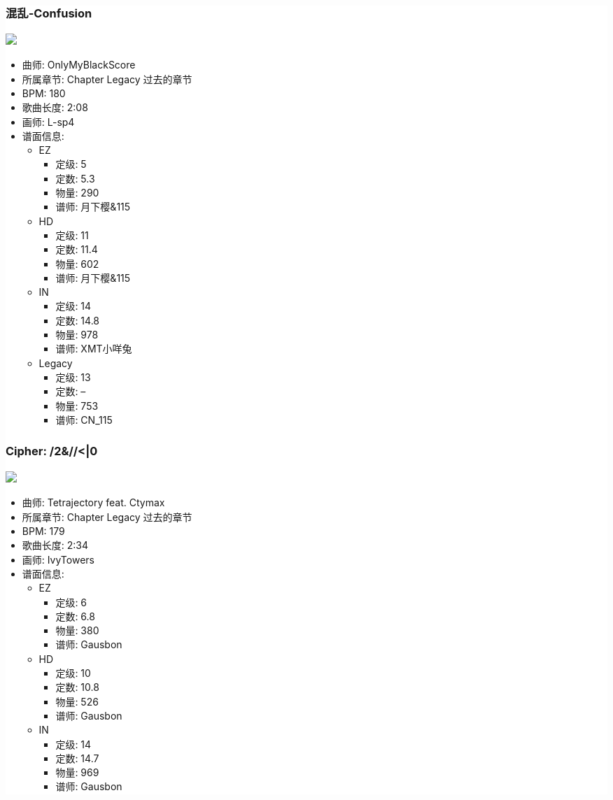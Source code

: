 ### 混乱-Confusion

![](https://img.moegirl.org.cn/common/thumb/6/6f/Confusion_Phigros.png/300px-Confusion_Phigros.png)

* 曲师: OnlyMyBlackScore
* 所属章节: Chapter Legacy 过去的章节
* BPM: 180
* 歌曲长度: 2:08
* 画师: L-sp4
* 谱面信息:
  * EZ
    * 定级: 5
    * 定数: 5.3
    * 物量: 290
    * 谱师: 月下樱&115
  * HD
    * 定级: 11
    * 定数: 11.4
    * 物量: 602
    * 谱师: 月下樱&115
  * IN
    * 定级: 14
    * 定数: 14.8
    * 物量: 978
    * 谱师: XMT小咩兔
  * Legacy
    * 定级: 13
    * 定数: –
    * 物量: 753
    * 谱师: CN_115

### Cipher: /2&//<|0

![](https://img.moegirl.org.cn/common/thumb/e/ec/Cipher_new_jacket.png/300px-Cipher_new_jacket.png)

* 曲师: Tetrajectory feat. Ctymax
* 所属章节: Chapter Legacy 过去的章节
* BPM: 179
* 歌曲长度: 2:34
* 画师: IvyTowers
* 谱面信息:
  * EZ
    * 定级: 6
    * 定数: 6.8
    * 物量: 380
    * 谱师: Gausbon
  * HD
    * 定级: 10
    * 定数: 10.8
    * 物量: 526
    * 谱师: Gausbon
  * IN
    * 定级: 14
    * 定数: 14.7
    * 物量: 969
    * 谱师: Gausbon
